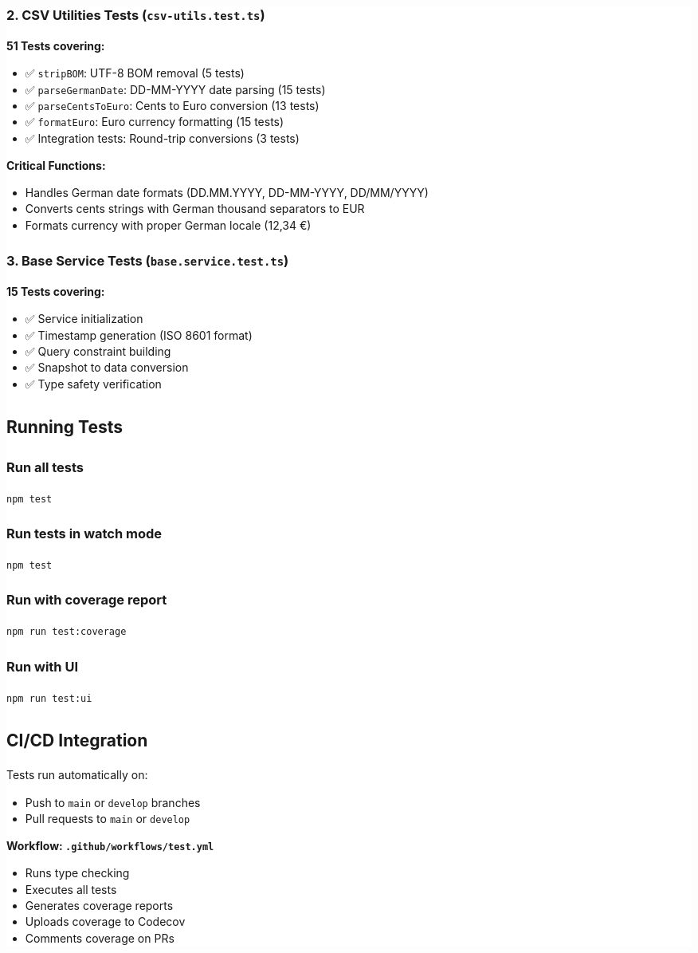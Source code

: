 ### 2. CSV Utilities Tests (`csv-utils.test.ts`)

**51 Tests covering:**
- ✅ `stripBOM`: UTF-8 BOM removal (5 tests)
- ✅ `parseGermanDate`: DD-MM-YYYY date parsing (15 tests)
- ✅ `parseCentsToEuro`: Cents to Euro conversion (13 tests)
- ✅ `formatEuro`: Euro currency formatting (15 tests)
- ✅ Integration tests: Round-trip conversions (3 tests)

**Critical Functions:**
- Handles German date formats (DD.MM.YYYY, DD-MM-YYYY, DD/MM/YYYY)
- Converts cents strings with German thousand separators to EUR
- Formats currency with proper German locale (12,34 €)

### 3. Base Service Tests (`base.service.test.ts`)

**15 Tests covering:**
- ✅ Service initialization
- ✅ Timestamp generation (ISO 8601 format)
- ✅ Query constraint building
- ✅ Snapshot to data conversion
- ✅ Type safety verification

## Running Tests

### Run all tests
```bash
npm test
```

### Run tests in watch mode
```bash
npm test
```

### Run with coverage report
```bash
npm run test:coverage
```

### Run with UI
```bash
npm run test:ui
```

## CI/CD Integration

Tests run automatically on:
- Push to `main` or `develop` branches
- Pull requests to `main` or `develop`

**Workflow: `.github/workflows/test.yml`**
- Runs type checking
- Executes all tests
- Generates coverage reports
- Uploads coverage to Codecov
- Comments coverage on PRs
